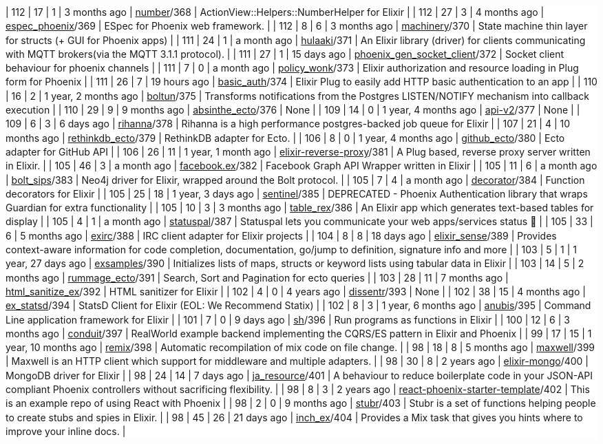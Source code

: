 | 112 | 17 | 1 | 3 months ago | [number](https://github.com/danielberkompas/number)/368 | ActionView::Helpers::NumberHelper for Elixir |
| 112 | 27 | 3 | 4 months ago | [espec_phoenix](https://github.com/antonmi/espec_phoenix)/369 | ESpec for Phoenix web framework. |
| 112 | 8 | 6 | 3 months ago | [machinery](https://github.com/joaomdmoura/machinery)/370 | State machine thin layer for structs (+ GUI for Phoenix apps) |
| 111 | 24 | 1 | a month ago | [hulaaki](https://github.com/suvash/hulaaki)/371 | An Elixir library (driver) for clients communicating with MQTT brokers(via the MQTT 3.1.1 protocol). |
| 111 | 27 | 1 | 15 days ago | [phoenix_gen_socket_client](https://github.com/Aircloak/phoenix_gen_socket_client)/372 | Socket client behaviour for phoenix channels |
| 111 | 7 | 0 | a month ago | [policy_wonk](https://github.com/boydm/policy_wonk)/373 | Elixir authorization and resource loading in Plug form for Phoenix |
| 111 | 26 | 7 | 19 hours ago | [basic_auth](https://github.com/CultivateHQ/basic_auth)/374 | Elixir Plug to easily add HTTP basic authentication to an app |
| 110 | 16 | 2 | 1 year, 2 months ago | [boltun](https://github.com/bitgamma/boltun)/375 | Transforms notifications from the Postgres LISTEN/NOTIFY mechanism into callback execution |
| 110 | 29 | 9 | 9 months ago | [absinthe_ecto](https://github.com/absinthe-graphql/absinthe_ecto)/376 | None |
| 109 | 14 | 0 | 1 year, 4 months ago | [api-v2](https://github.com/usecanvas/api-v2)/377 | None |
| 109 | 6 | 3 | 6 days ago | [rihanna](https://github.com/samphilipd/rihanna)/378 | Rihanna is a high performance postgres-backed job queue for Elixir |
| 107 | 21 | 4 | 10 months ago | [rethinkdb_ecto](https://github.com/almightycouch/rethinkdb_ecto)/379 | RethinkDB adapter for Ecto. |
| 106 | 8 | 0 | 1 year, 4 months ago | [github_ecto](https://github.com/wojtekmach/github_ecto)/380 | Ecto adapter for GitHub API |
| 106 | 26 | 11 | 1 year, 1 month ago | [elixir-reverse-proxy](https://github.com/slogsdon/elixir-reverse-proxy)/381 | A Plug based, reverse proxy server written in Elixir. |
| 105 | 46 | 3 | a month ago | [facebook.ex](https://github.com/mweibel/facebook.ex)/382 | Facebook Graph API Wrapper written in Elixir |
| 105 | 11 | 6 | a month ago | [bolt_sips](https://github.com/florinpatrascu/bolt_sips)/383 | Neo4j driver for Elixir, wrapped around the Bolt protocol. |
| 105 | 7 | 4 | a month ago | [decorator](https://github.com/arjan/decorator)/384 | Function decorators for Elixir |
| 105 | 25 | 18 | 1 year, 3 days ago | [sentinel](https://github.com/britton-jb/sentinel)/385 | DEPRECATED - Phoenix Authentication library that wraps Guardian for extra functionality |
| 105 | 10 | 3 | 3 months ago | [table_rex](https://github.com/djm/table_rex)/386 | An Elixir app which generates text-based tables for display |
| 105 | 4 | 1 | a month ago | [statuspal](https://github.com/statuspal/statuspal)/387 | Statuspal lets you communicate your web apps/services status 📡 |
| 105 | 33 | 6 | 5 months ago | [exirc](https://github.com/bitwalker/exirc)/388 | IRC client adapter for Elixir projects |
| 104 | 8 | 8 | 18 days ago | [elixir_sense](https://github.com/msaraiva/elixir_sense)/389 | Provides context-aware information for code completion, documentation, go/jump to definition, signature info and more |
| 103 | 5 | 1 | 1 year, 27 days ago | [exsamples](https://github.com/msaraiva/exsamples)/390 | Initializes lists of maps, structs or keyword lists using tabular data in Elixir |
| 103 | 14 | 5 | 2 months ago | [rummage_ecto](https://github.com/annkissam/rummage_ecto)/391 | Search, Sort and Pagination for ecto queries |
| 103 | 28 | 11 | 7 months ago | [html_sanitize_ex](https://github.com/rrrene/html_sanitize_ex)/392 | HTML sanitizer for Elixir |
| 102 | 4 | 0 | 4 years ago | [dissentr](https://github.com/ShaneWilton/dissentr)/393 | None |
| 102 | 38 | 15 | 4 months ago | [ex_statsd](https://github.com/CargoSense/ex_statsd)/394 | StatsD Client for Elixir (EOL: We Recommend Statix) |
| 102 | 8 | 3 | 1 year, 6 months ago | [anubis](https://github.com/BennyHallett/anubis)/395 | Command Line application framework for Elixir |
| 101 | 7 | 0 | 9 days ago | [sh](https://github.com/devinus/sh)/396 | Run programs as functions in Elixir |
| 100 | 12 | 6 | 3 months ago | [conduit](https://github.com/slashdotdash/conduit)/397 | RealWorld example backend implementing the CQRS/ES pattern in Elixir and Phoenix |
| 99 | 17 | 15 | 1 year, 10 months ago | [remix](https://github.com/AgilionApps/remix)/398 | Automatic recompilation of mix code on file change. |
| 98 | 18 | 8 | 5 months ago | [maxwell](https://github.com/zhongwencool/maxwell)/399 | Maxwell is an HTTP client which support for middleware and multiple adapters. |
| 98 | 30 | 8 | 2 years ago | [elixir-mongo](https://github.com/checkiz/elixir-mongo)/400 | MongoDB driver for Elixir |
| 98 | 24 | 14 | 7 days ago | [ja_resource](https://github.com/vt-elixir/ja_resource)/401 | A behaviour to reduce boilerplate code in your JSON-API compliant Phoenix controllers without sacrificing flexibility. |
| 98 | 8 | 3 | 2 years ago | [react-phoenix-starter-template](https://github.com/ryanswapp/react-phoenix-starter-template)/402 | This is an example repo of using React with Phoenix |
| 98 | 2 | 0 | 9 months ago | [stubr](https://github.com/leighshepperson/stubr)/403 | Stubr is a set of functions helping people to create stubs and spies in Elixir. |
| 98 | 45 | 26 | 21 days ago | [inch_ex](https://github.com/rrrene/inch_ex)/404 | Provides a Mix task that gives you hints where to improve your inline docs. |
